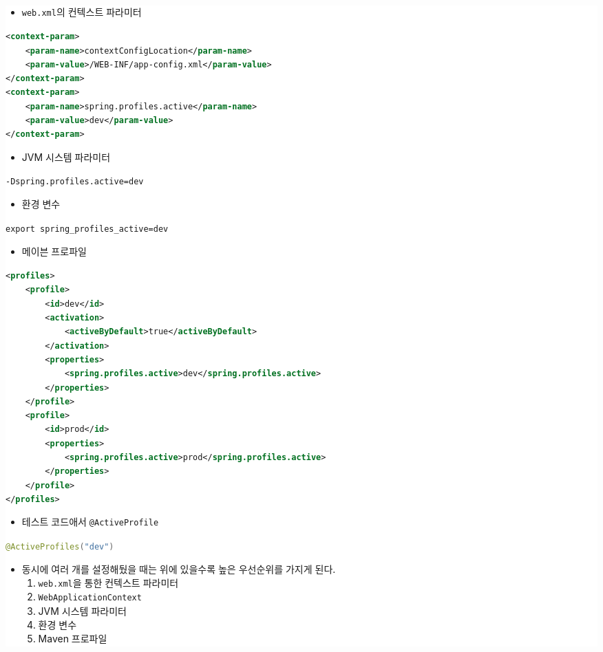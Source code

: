 - `web.xml`의 컨텍스트 파라미터

```xml
<context-param>
    <param-name>contextConfigLocation</param-name>
    <param-value>/WEB-INF/app-config.xml</param-value>
</context-param>
<context-param>
    <param-name>spring.profiles.active</param-name>
    <param-value>dev</param-value>
</context-param>
```

- JVM 시스템 파라미터

```
-Dspring.profiles.active=dev
```

- 환경 변수

```
export spring_profiles_active=dev
```

- 메이븐 프로파일

```xml
<profiles>
    <profile>
        <id>dev</id>
        <activation>
            <activeByDefault>true</activeByDefault>
        </activation>
        <properties>
            <spring.profiles.active>dev</spring.profiles.active>
        </properties>
    </profile>
    <profile>
        <id>prod</id>
        <properties>
            <spring.profiles.active>prod</spring.profiles.active>
        </properties>
    </profile>
</profiles>
```

- 테스트 코드애서 `@ActiveProfile`

```java
@ActiveProfiles("dev")
```

- 동시에 여러 개를 설정해뒀을 때는 위에 있을수록 높은 우선순위를 가지게 된다.
	1. `web.xml`을 통한 컨텍스트 파라미터
	2. `WebApplicationContext`
	3. JVM 시스템 파라미터
	4. 환경 변수
	5. Maven 프로파일
